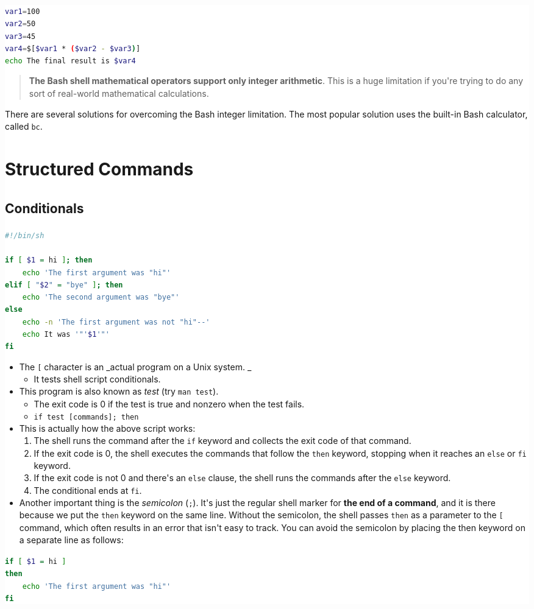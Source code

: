 ```sh
var1=100 
var2=50 
var3=45 
var4=$[$var1 * ($var2 - $var3)] 
echo The final result is $var4 
```

> **The Bash shell mathematical operators support only integer arithmetic**. This is a huge limitation if you're trying to do any sort of real-world mathematical calculations.

There are several solutions for overcoming the Bash integer limitation. The most popular solution uses the built-in Bash calculator, called `bc`.

# Structured Commands

## Conditionals
```sh
#!/bin/sh

if [ $1 = hi ]; then
	echo 'The first argument was "hi"'
elif [ "$2" = "bye" ]; then
	echo 'The second argument was "bye"'
else
	echo -n 'The first argument was not "hi"--'
	echo It was '"'$1'"'
fi 
```
- The `[` character is an _actual program on a Unix system. _
	- It tests shell script conditionals. 
- This program is also known as _test_ (try `man test`).
	- The exit code is 0 if the test is true and nonzero when the test fails.
	- `if test [commands]; then`
- This is actually how the above script works:
	1. The shell runs the command after the `if` keyword and collects the exit code of that command.
	2. If the exit code is 0, the shell executes the commands that follow the `then` keyword, stopping when it reaches an `else` or `fi` keyword. 
	3. If the exit code is not 0 and there's an `else` clause, the shell runs the commands after the `else` keyword.
	4. The conditional ends at `fi`.
- Another important thing is the _semicolon_ (`;`). It's just the regular shell marker for **the end of a command**, and it is there because we put the `then` keyword on the same line. Without the semicolon, the shell passes `then` as a parameter to the `[` command, which often results in an error that isn't easy to track. You can avoid the semicolon by placing the then keyword on a separate line as follows:

```sh
if [ $1 = hi ]
then
	echo 'The first argument was "hi"'
fi 
```
